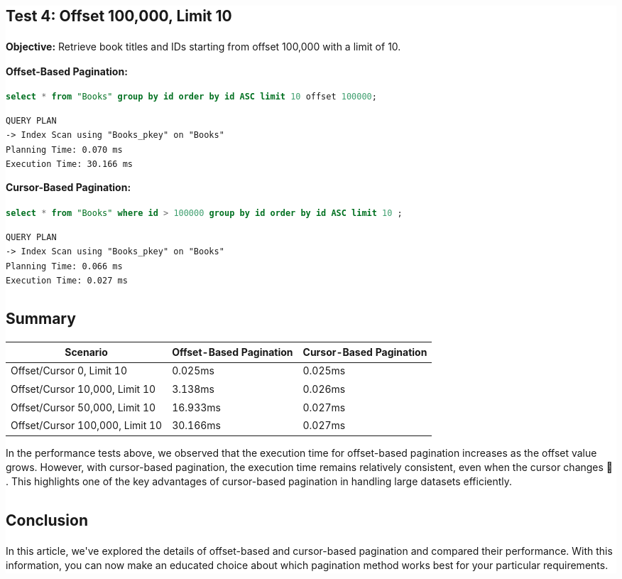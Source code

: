 ## Test 4: Offset 100,000, Limit 10

**Objective:** Retrieve book titles and IDs starting from offset 100,000 with a limit of 10.

**Offset-Based Pagination:**

```sql
select * from "Books" group by id order by id ASC limit 10 offset 100000;
```

```shell
QUERY PLAN
-> Index Scan using "Books_pkey" on "Books"
Planning Time: 0.070 ms
Execution Time: 30.166 ms
```

**Cursor-Based Pagination:**

```sql
select * from "Books" where id > 100000 group by id order by id ASC limit 10 ;
```

```shell
QUERY PLAN
-> Index Scan using "Books_pkey" on "Books"
Planning Time: 0.066 ms
Execution Time: 0.027 ms
```

## Summary
| Scenario | Offset-Based Pagination | Cursor-Based Pagination |
| --- | --- | --- |
| Offset/Cursor 0, Limit 10 | 0.025ms | 0.025ms |
| Offset/Cursor 10,000, Limit 10 | 3.138ms | 0.026ms |
| Offset/Cursor 50,000, Limit 10 | 16.933ms | 0.027ms |
| Offset/Cursor 100,000, Limit 10 | 30.166ms | 0.027ms |

In the performance tests above, we observed that the execution time for offset-based pagination increases as the offset value grows. However, with cursor-based pagination, the execution time remains relatively consistent, even when the cursor changes :rocket: . This highlights one of the key advantages of cursor-based pagination in handling large datasets efficiently.

## Conclusion
In this article, we've explored the details of offset-based and cursor-based pagination and compared their performance. With this information, you can now make an educated choice about which pagination method works best for your particular requirements.
